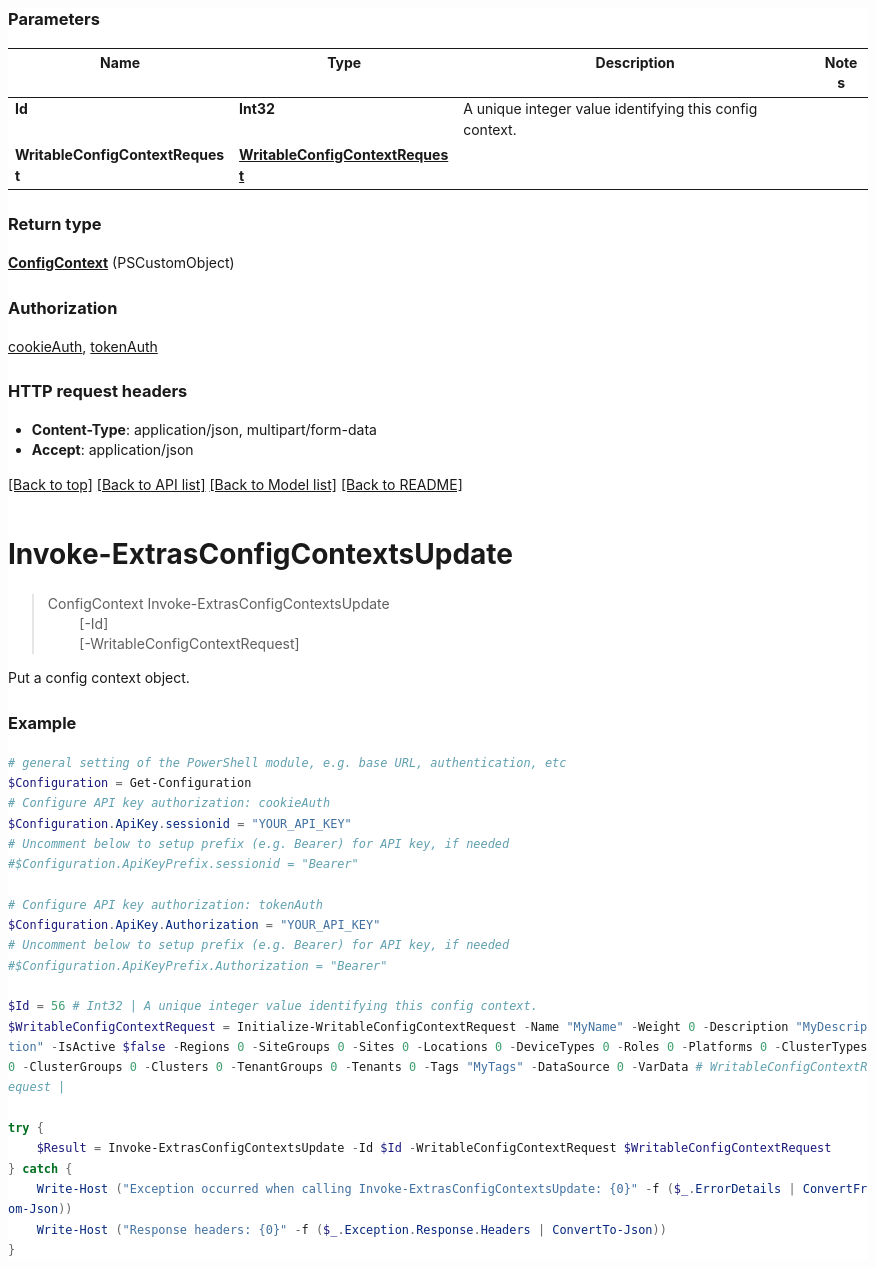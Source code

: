 ### Parameters

Name | Type | Description  | Notes
------------- | ------------- | ------------- | -------------
 **Id** | **Int32**| A unique integer value identifying this config context. | 
 **WritableConfigContextRequest** | [**WritableConfigContextRequest**](WritableConfigContextRequest.md)|  | 

### Return type

[**ConfigContext**](ConfigContext.md) (PSCustomObject)

### Authorization

[cookieAuth](../README.md#cookieAuth), [tokenAuth](../README.md#tokenAuth)

### HTTP request headers

 - **Content-Type**: application/json, multipart/form-data
 - **Accept**: application/json

[[Back to top]](#) [[Back to API list]](../README.md#documentation-for-api-endpoints) [[Back to Model list]](../README.md#documentation-for-models) [[Back to README]](../README.md)

<a id="Invoke-ExtrasConfigContextsUpdate"></a>
# **Invoke-ExtrasConfigContextsUpdate**
> ConfigContext Invoke-ExtrasConfigContextsUpdate<br>
> &nbsp;&nbsp;&nbsp;&nbsp;&nbsp;&nbsp;&nbsp;&nbsp;[-Id] <Int32><br>
> &nbsp;&nbsp;&nbsp;&nbsp;&nbsp;&nbsp;&nbsp;&nbsp;[-WritableConfigContextRequest] <PSCustomObject><br>



Put a config context object.

### Example
```powershell
# general setting of the PowerShell module, e.g. base URL, authentication, etc
$Configuration = Get-Configuration
# Configure API key authorization: cookieAuth
$Configuration.ApiKey.sessionid = "YOUR_API_KEY"
# Uncomment below to setup prefix (e.g. Bearer) for API key, if needed
#$Configuration.ApiKeyPrefix.sessionid = "Bearer"

# Configure API key authorization: tokenAuth
$Configuration.ApiKey.Authorization = "YOUR_API_KEY"
# Uncomment below to setup prefix (e.g. Bearer) for API key, if needed
#$Configuration.ApiKeyPrefix.Authorization = "Bearer"

$Id = 56 # Int32 | A unique integer value identifying this config context.
$WritableConfigContextRequest = Initialize-WritableConfigContextRequest -Name "MyName" -Weight 0 -Description "MyDescription" -IsActive $false -Regions 0 -SiteGroups 0 -Sites 0 -Locations 0 -DeviceTypes 0 -Roles 0 -Platforms 0 -ClusterTypes 0 -ClusterGroups 0 -Clusters 0 -TenantGroups 0 -Tenants 0 -Tags "MyTags" -DataSource 0 -VarData # WritableConfigContextRequest | 

try {
    $Result = Invoke-ExtrasConfigContextsUpdate -Id $Id -WritableConfigContextRequest $WritableConfigContextRequest
} catch {
    Write-Host ("Exception occurred when calling Invoke-ExtrasConfigContextsUpdate: {0}" -f ($_.ErrorDetails | ConvertFrom-Json))
    Write-Host ("Response headers: {0}" -f ($_.Exception.Response.Headers | ConvertTo-Json))
}
```

